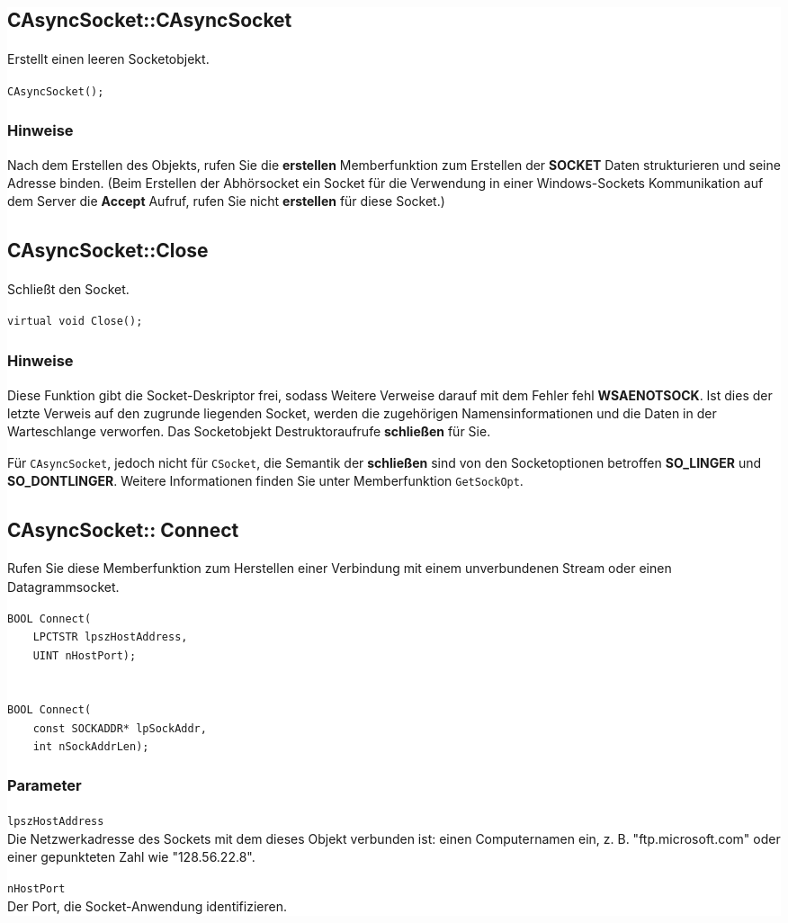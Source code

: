 ##  <a name="casyncsocket"></a>  CAsyncSocket::CAsyncSocket  
 Erstellt einen leeren Socketobjekt.  
  
```  
CAsyncSocket();
```  
  
### <a name="remarks"></a>Hinweise  
 Nach dem Erstellen des Objekts, rufen Sie die **erstellen** Memberfunktion zum Erstellen der **SOCKET** Daten strukturieren und seine Adresse binden. (Beim Erstellen der Abhörsocket ein Socket für die Verwendung in einer Windows-Sockets Kommunikation auf dem Server die **Accept** Aufruf, rufen Sie nicht **erstellen** für diese Socket.)  
  
##  <a name="close"></a>  CAsyncSocket::Close  
 Schließt den Socket.  
  
```  
virtual void Close();
```  
  
### <a name="remarks"></a>Hinweise  
 Diese Funktion gibt die Socket-Deskriptor frei, sodass Weitere Verweise darauf mit dem Fehler fehl **WSAENOTSOCK**. Ist dies der letzte Verweis auf den zugrunde liegenden Socket, werden die zugehörigen Namensinformationen und die Daten in der Warteschlange verworfen. Das Socketobjekt Destruktoraufrufe **schließen** für Sie.  
  
 Für `CAsyncSocket`, jedoch nicht für `CSocket`, die Semantik der **schließen** sind von den Socketoptionen betroffen **SO_LINGER** und **SO_DONTLINGER**. Weitere Informationen finden Sie unter Memberfunktion `GetSockOpt`.  
  
##  <a name="connect"></a>  CAsyncSocket:: Connect  
 Rufen Sie diese Memberfunktion zum Herstellen einer Verbindung mit einem unverbundenen Stream oder einen Datagrammsocket.  
  
```  
BOOL Connect(
    LPCTSTR lpszHostAddress,  
    UINT nHostPort);

 
BOOL Connect(
    const SOCKADDR* lpSockAddr,  
    int nSockAddrLen);
```  
  
### <a name="parameters"></a>Parameter  
 `lpszHostAddress`  
 Die Netzwerkadresse des Sockets mit dem dieses Objekt verbunden ist: einen Computernamen ein, z. B. "ftp.microsoft.com" oder einer gepunkteten Zahl wie "128.56.22.8".  
  
 `nHostPort`  
 Der Port, die Socket-Anwendung identifizieren.  
  
